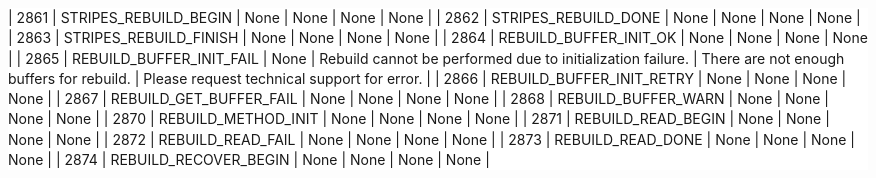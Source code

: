 |   2861   |                    STRIPES_REBUILD_BEGIN                    |  None  |                                                      None                                                     |                                                              None                                                              |                                                   None                                                  |
|   2862   |                     STRIPES_REBUILD_DONE                    |  None  |                                                      None                                                     |                                                              None                                                              |                                                   None                                                  |
|   2863   |                    STRIPES_REBUILD_FINISH                   |  None  |                                                      None                                                     |                                                              None                                                              |                                                   None                                                  |
|   2864   |                    REBUILD_BUFFER_INIT_OK                   |  None  |                                                      None                                                     |                                                              None                                                              |                                                   None                                                  |
|   2865   |                   REBUILD_BUFFER_INIT_FAIL                  |  None  |                           Rebuild cannot be performed due to initialization failure.                          |                                            There are not enough buffers for rebuild.                                           |                               Please request technical support for error.                               |
|   2866   |                  REBUILD_BUFFER_INIT_RETRY                  |  None  |                                                      None                                                     |                                                              None                                                              |                                                   None                                                  |
|   2867   |                   REBUILD_GET_BUFFER_FAIL                   |  None  |                                                      None                                                     |                                                              None                                                              |                                                   None                                                  |
|   2868   |                     REBUILD_BUFFER_WARN                     |  None  |                                                      None                                                     |                                                              None                                                              |                                                   None                                                  |
|   2870   |                     REBUILD_METHOD_INIT                     |  None  |                                                      None                                                     |                                                              None                                                              |                                                   None                                                  |
|   2871   |                      REBUILD_READ_BEGIN                     |  None  |                                                      None                                                     |                                                              None                                                              |                                                   None                                                  |
|   2872   |                      REBUILD_READ_FAIL                      |  None  |                                                      None                                                     |                                                              None                                                              |                                                   None                                                  |
|   2873   |                      REBUILD_READ_DONE                      |  None  |                                                      None                                                     |                                                              None                                                              |                                                   None                                                  |
|   2874   |                    REBUILD_RECOVER_BEGIN                    |  None  |                                                      None                                                     |                                                              None                                                              |                                                   None                                                  |